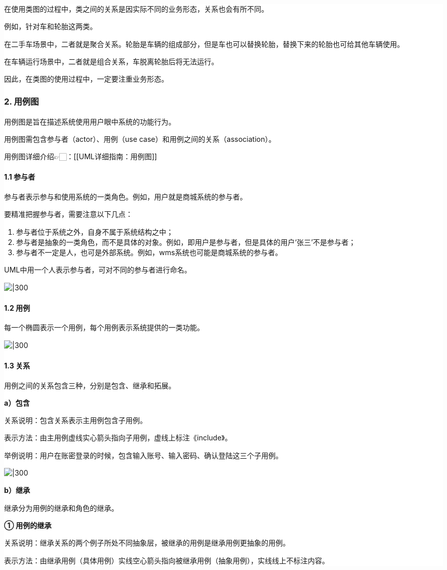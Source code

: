 在使用类图的过程中，类之间的关系是因实际不同的业务形态，关系也会有所不同。

例如，针对车和轮胎这两类。

在二手车场景中，二者就是聚合关系。轮胎是车辆的组成部分，但是车也可以替换轮胎，替换下来的轮胎也可给其他车辆使用。

在车辆运行场景中，二者就是组合关系，车脱离轮胎后将无法运行。

因此，在类图的使用过程中，一定要注重业务形态。

### 2. 用例图

用例图是旨在描述系统使用用户眼中系统的功能行为。

用例图需包含参与者（actor）、用例（use case）和用例之间的关系（association）。

用例图详细介绍👉🏻：[[UML详细指南：用例图]]
#### 1.1 参与者

参与者表示参与和使用系统的一类角色。例如，用户就是商城系统的参与者。

要精准把握参与者，需要注意以下几点：

1. 参与者位于系统之外，自身不属于系统结构之中；
2. 参与者是抽象的一类角色，而不是具体的对象。例如，即用户是参与者，但是具体的用户‘张三’不是参与者；
3. 参与者不一定是人，也可是外部系统。例如，wms系统也可能是商城系统的参与者。

UML中用一个人表示参与者，可对不同的参与者进行命名。

![|300](https://image.woshipm.com/2023/09/08/efdfd4f4-4e23-11ee-bcdb-00163e0b5ff3.png)

#### 1.2 用例

每一个椭圆表示一个用例，每个用例表示系统提供的一类功能。

![|300](https://image.woshipm.com/2023/09/08/071c75d2-4e24-11ee-a889-00163e0b5ff3.png)

#### 1.3 关系

用例之间的关系包含三种，分别是包含、继承和拓展。

**a）包含**

关系说明：包含关系表示主用例包含子用例。

表示方法：由主用例虚线实心箭头指向子用例，虚线上标注《include》。

举例说明：用户在账密登录的时候，包含输入账号、输入密码、确认登陆这三个子用例。

![|300](https://image.woshipm.com/2023/09/08/1af5b050-4e24-11ee-b8ae-00163e0b5ff3.png)

**b）继承**

继承分为用例的继承和角色的继承。

**① 用例的继承**

关系说明：继承关系的两个例子所处不同抽象层，被继承的用例是继承用例更抽象的用例。

表示方法：由继承用例（具体用例）实线空心箭头指向被继承用例（抽象用例），实线线上不标注内容。
